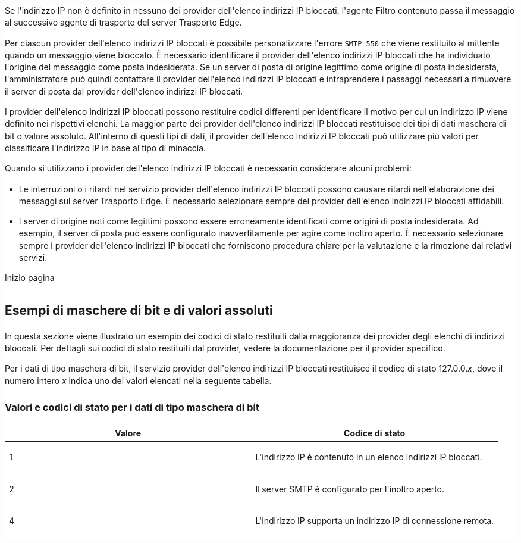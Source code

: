 Se l'indirizzo IP non è definito in nessuno dei provider dell'elenco indirizzi IP bloccati, l'agente Filtro contenuto passa il messaggio al successivo agente di trasporto del server Trasporto Edge.

Per ciascun provider dell'elenco indirizzi IP bloccati è possibile personalizzare l'errore `SMTP 550` che viene restituito al mittente quando un messaggio viene bloccato. È necessario identificare il provider dell'elenco indirizzi IP bloccati che ha individuato l'origine del messaggio come posta indesiderata. Se un server di posta di origine legittimo come origine di posta indesiderata, l'amministratore può quindi contattare il provider dell'elenco indirizzi IP bloccati e intraprendere i passaggi necessari a rimuovere il server di posta dal provider dell'elenco indirizzi IP bloccati.

I provider dell'elenco indirizzi IP bloccati possono restituire codici differenti per identificare il motivo per cui un indirizzo IP viene definito nei rispettivi elenchi. La maggior parte dei provider dell'elenco indirizzi IP bloccati restituisce dei tipi di dati maschera di bit o valore assoluto. All'interno di questi tipi di dati, il provider dell'elenco indirizzi IP bloccati può utilizzare più valori per classificare l'indirizzo IP in base al tipo di minaccia.

Quando si utilizzano i provider dell'elenco indirizzi IP bloccati è necessario considerare alcuni problemi:

  - Le interruzioni o i ritardi nel servizio provider dell'elenco indirizzi IP bloccati possono causare ritardi nell'elaborazione dei messaggi sul server Trasporto Edge. È necessario selezionare sempre dei provider dell'elenco indirizzi IP bloccati affidabili.

  - I server di origine noti come legittimi possono essere erroneamente identificati come origini di posta indesiderata. Ad esempio, il server di posta può essere configurato inavvertitamente per agire come inoltro aperto. È necessario selezionare sempre i provider dell'elenco indirizzi IP bloccati che forniscono procedura chiare per la valutazione e la rimozione dai relativi servizi.

Inizio pagina

## Esempi di maschere di bit e di valori assoluti

In questa sezione viene illustrato un esempio dei codici di stato restituiti dalla maggioranza dei provider degli elenchi di indirizzi bloccati. Per dettagli sui codici di stato restituiti dal provider, vedere la documentazione per il provider specifico.

Per i dati di tipo maschera di bit, il servizio provider dell'elenco indirizzi IP bloccati restituisce il codice di stato 127.0.0.*x*, dove il numero intero *x* indica uno dei valori elencati nella seguente tabella.

### Valori e codici di stato per i dati di tipo maschera di bit

<table>
<colgroup>
<col style="width: 50%" />
<col style="width: 50%" />
</colgroup>
<thead>
<tr class="header">
<th>Valore</th>
<th>Codice di stato</th>
</tr>
</thead>
<tbody>
<tr class="odd">
<td><p>1</p></td>
<td><p>L'indirizzo IP è contenuto in un elenco indirizzi IP bloccati.</p></td>
</tr>
<tr class="even">
<td><p>2</p></td>
<td><p>Il server SMTP è configurato per l'inoltro aperto.</p></td>
</tr>
<tr class="odd">
<td><p>4</p></td>
<td><p>L'indirizzo IP supporta un indirizzo IP di connessione remota.</p></td>
</tr>